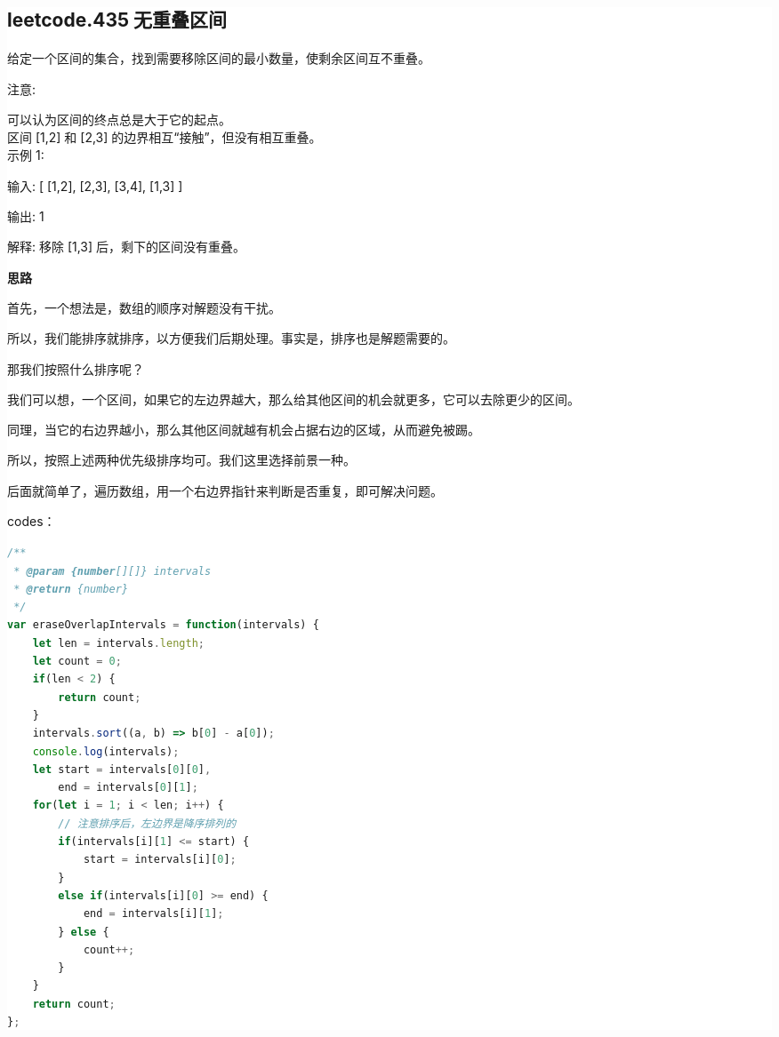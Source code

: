 ## leetcode.435 无重叠区间

给定一个区间的集合，找到需要移除区间的最小数量，使剩余区间互不重叠。     

注意:     
 
可以认为区间的终点总是大于它的起点。    
区间 [1,2] 和 [2,3] 的边界相互“接触”，但没有相互重叠。    
示例 1:    

输入: [ [1,2], [2,3], [3,4], [1,3] ]     

输出: 1    

解释: 移除 [1,3] 后，剩下的区间没有重叠。    

**思路**    

首先，一个想法是，数组的顺序对解题没有干扰。    

所以，我们能排序就排序，以方便我们后期处理。事实是，排序也是解题需要的。    

那我们按照什么排序呢？    

我们可以想，一个区间，如果它的左边界越大，那么给其他区间的机会就更多，它可以去除更少的区间。    

同理，当它的右边界越小，那么其他区间就越有机会占据右边的区域，从而避免被踢。     

所以，按照上述两种优先级排序均可。我们这里选择前景一种。   

后面就简单了，遍历数组，用一个右边界指针来判断是否重复，即可解决问题。    

codes：    

```js
/**
 * @param {number[][]} intervals
 * @return {number}
 */
var eraseOverlapIntervals = function(intervals) {
    let len = intervals.length;
    let count = 0;
    if(len < 2) {
        return count;
    }
    intervals.sort((a, b) => b[0] - a[0]);
    console.log(intervals);
    let start = intervals[0][0],
        end = intervals[0][1];
    for(let i = 1; i < len; i++) {
        // 注意排序后，左边界是降序排列的
        if(intervals[i][1] <= start) {
            start = intervals[i][0];
        }
        else if(intervals[i][0] >= end) {
            end = intervals[i][1];
        } else {
            count++;
        }
    }
    return count;
};
```
